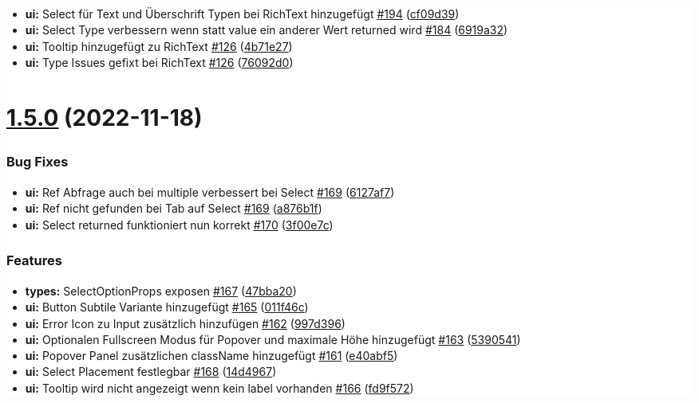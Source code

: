 - **ui:** Select für Text und Überschrift Typen bei RichText hinzugefügt [#194](https://github.com/Neuvernetzung/design-system/issues/194) ([cf09d39](https://github.com/Neuvernetzung/design-system/commit/cf09d395777c8069cd705a4c5b2e1e52ad864d19))
- **ui:** Select Type verbessern wenn statt value ein anderer Wert returned wird [#184](https://github.com/Neuvernetzung/design-system/issues/184) ([6919a32](https://github.com/Neuvernetzung/design-system/commit/6919a32c975f164b9e9583dabcfe285bc7cfea64))
- **ui:** Tooltip hinzugefügt zu RichText [#126](https://github.com/Neuvernetzung/design-system/issues/126) ([4b71e27](https://github.com/Neuvernetzung/design-system/commit/4b71e2705aeb6de84d8132b5f3acd6426cdd08ca))
- **ui:** Type Issues gefixt bei RichText [#126](https://github.com/Neuvernetzung/design-system/issues/126) ([76092d0](https://github.com/Neuvernetzung/design-system/commit/76092d06b5f790b5ec6d5f50fd9b4b30eb75aac6))

# [1.5.0](https://github.com/Neuvernetzung/design-system/compare/v1.4.0...v1.5.0) (2022-11-18)

### Bug Fixes

- **ui:** Ref Abfrage auch bei multiple verbessert bei Select [#169](https://github.com/Neuvernetzung/design-system/issues/169) ([6127af7](https://github.com/Neuvernetzung/design-system/commit/6127af76005a0456ed6bb460572b41d203b35852))
- **ui:** Ref nicht gefunden bei Tab auf Select [#169](https://github.com/Neuvernetzung/design-system/issues/169) ([a876b1f](https://github.com/Neuvernetzung/design-system/commit/a876b1fe1a42cff23945f4cba601481ff23e3d3b))
- **ui:** Select returned funktioniert nun korrekt [#170](https://github.com/Neuvernetzung/design-system/issues/170) ([3f00e7c](https://github.com/Neuvernetzung/design-system/commit/3f00e7c91f42c55c035d21479193a129ed1b156a))

### Features

- **types:** SelectOptionProps exposen [#167](https://github.com/Neuvernetzung/design-system/issues/167) ([47bba20](https://github.com/Neuvernetzung/design-system/commit/47bba205b24e0a9057c8105ae0f99ef0f44ab50a))
- **ui:** Button Subtile Variante hinzugefügt [#165](https://github.com/Neuvernetzung/design-system/issues/165) ([011f46c](https://github.com/Neuvernetzung/design-system/commit/011f46c63af290ab50a7b8b3ef947d524c8df5ef))
- **ui:** Error Icon zu Input zusätzlich hinzufügen [#162](https://github.com/Neuvernetzung/design-system/issues/162) ([997d396](https://github.com/Neuvernetzung/design-system/commit/997d396c7854a6e71afa4c432fc94863f437d118))
- **ui:** Optionalen Fullscreen Modus für Popover und maximale Höhe hinzugefügt [#163](https://github.com/Neuvernetzung/design-system/issues/163) ([5390541](https://github.com/Neuvernetzung/design-system/commit/5390541ee38ba0d62679bd539beeb2c0040ab886))
- **ui:** Popover Panel zusätzlichen className hinzugefügt [#161](https://github.com/Neuvernetzung/design-system/issues/161) ([e40abf5](https://github.com/Neuvernetzung/design-system/commit/e40abf5464e55464063f7a5c9aa4b3b93882f086))
- **ui:** Select Placement festlegbar [#168](https://github.com/Neuvernetzung/design-system/issues/168) ([14d4967](https://github.com/Neuvernetzung/design-system/commit/14d4967812c05fbe62d4edf4ca61963bdcfef9c7))
- **ui:** Tooltip wird nicht angezeigt wenn kein label vorhanden [#166](https://github.com/Neuvernetzung/design-system/issues/166) ([fd9f572](https://github.com/Neuvernetzung/design-system/commit/fd9f5725dae919dbbe901409cce7536a5ee93e7a))
